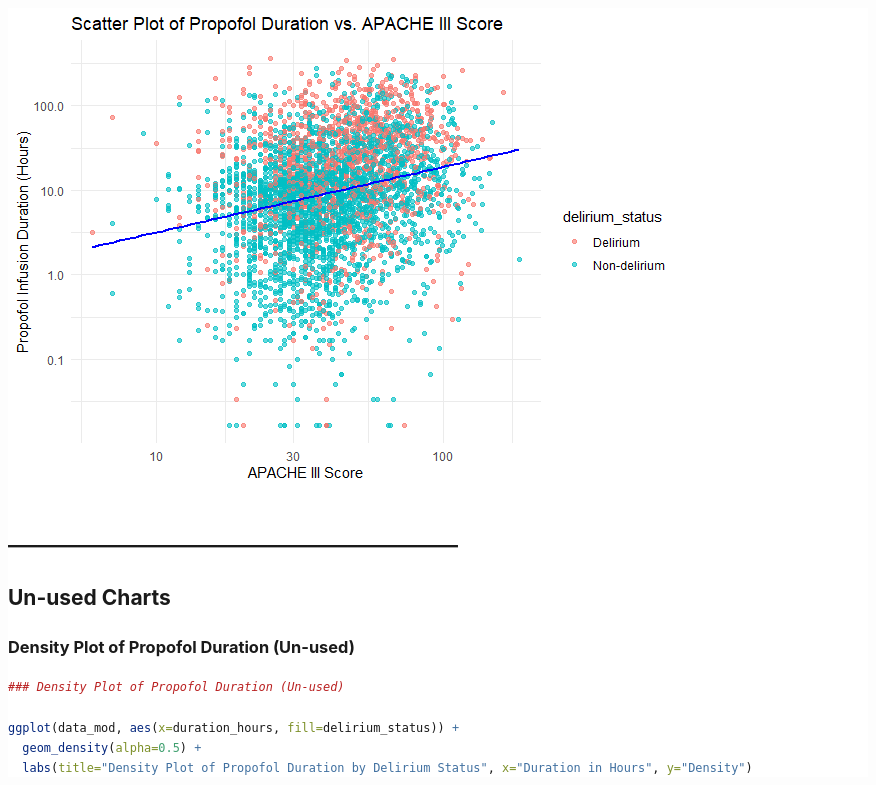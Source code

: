 ![](descriptive-bivariate_oyy_files/figure-gfm/propofol-apache-2.png)

## \_\_\_\_\_\_\_\_\_\_\_\_\_\_\_\_\_\_\_\_\_\_\_\_\_\_\_\_\_\_\_\_\_\_\_\_\_\_\_\_\_\_\_\_\_

## Un-used Charts

### Density Plot of Propofol Duration (Un-used)

``` r
### Density Plot of Propofol Duration (Un-used)

ggplot(data_mod, aes(x=duration_hours, fill=delirium_status)) +
  geom_density(alpha=0.5) +
  labs(title="Density Plot of Propofol Duration by Delirium Status", x="Duration in Hours", y="Density")
```
